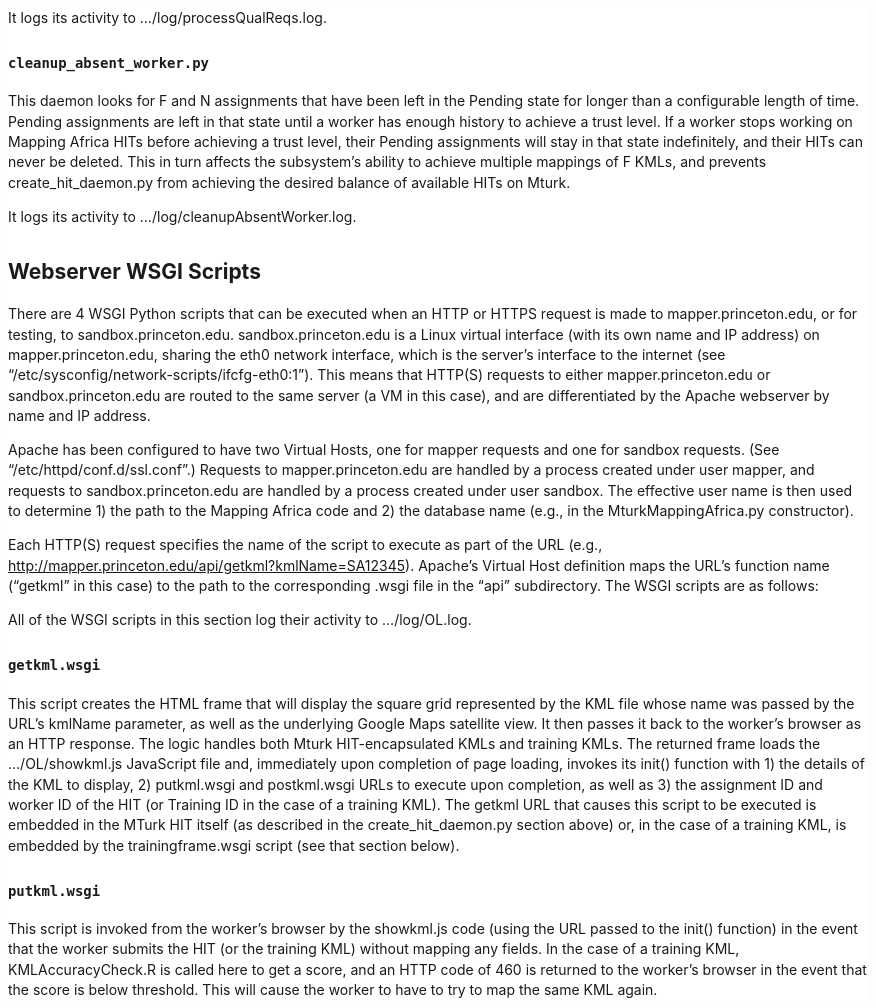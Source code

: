 It logs its activity to …/log/processQualReqs.log.

### `cleanup_absent_worker.py`
This daemon looks for F and N assignments that have been left in the Pending state for longer than a configurable length of time. Pending assignments are left in that state until a worker has enough history to achieve a trust level. If a worker stops working on Mapping Africa HITs before achieving a trust level, their Pending assignments will stay in that state indefinitely, and their HITs can never be deleted. This in turn affects the subsystem’s ability to achieve multiple mappings of F KMLs, and prevents create_hit_daemon.py from achieving the desired balance of available HITs on Mturk.

It logs its activity to …/log/cleanupAbsentWorker.log.

## Webserver WSGI Scripts
There are 4 WSGI Python scripts that can be executed when an HTTP or HTTPS request is made to mapper.princeton.edu, or for testing, to sandbox.princeton.edu. sandbox.princeton.edu is a Linux virtual interface (with its own name and IP address) on mapper.princeton.edu, sharing the eth0 network interface, which is the server’s interface to the internet (see “/etc/sysconfig/network-scripts/ifcfg-eth0:1”). This means that HTTP(S) requests to either mapper.princeton.edu or sandbox.princeton.edu are routed to the same server (a VM in this case), and are differentiated by the Apache webserver by name and IP address. 

Apache has been configured to have two Virtual Hosts, one for mapper requests and one for sandbox requests. (See “/etc/httpd/conf.d/ssl.conf”.) Requests to mapper.princeton.edu are handled by a process created under user mapper, and requests to sandbox.princeton.edu are handled by a process created under user sandbox. The effective user name is then used to determine 1) the path to the Mapping Africa code and 2) the database name (e.g., in the MturkMappingAfrica.py constructor).

Each HTTP(S) request specifies the name of the script to execute as part of the URL (e.g., http://mapper.princeton.edu/api/getkml?kmlName=SA12345). Apache’s Virtual Host definition maps the URL’s function name (“getkml” in this case) to the path to the corresponding .wsgi file in the “api” subdirectory. The WSGI scripts are as follows:

All of the WSGI scripts in this section log their activity to …/log/OL.log.

### `getkml.wsgi`
This script creates the HTML frame that will display the square grid represented by the KML file whose name was passed by the URL’s kmlName parameter, as well as the underlying Google Maps satellite view. It then passes it back to the worker’s browser as an HTTP response. The logic handles both Mturk HIT-encapsulated KMLs and training KMLs.
The returned frame loads the …/OL/showkml.js JavaScript file and, immediately upon completion of page loading, invokes its init() function with 1) the details of the KML to display, 2) putkml.wsgi and postkml.wsgi URLs to execute upon completion, as well as 3) the assignment ID and worker ID of the HIT (or Training ID in the case of a training KML).
The getkml URL that causes this script to be executed is embedded in the MTurk HIT itself (as described in the create_hit_daemon.py section above) or, in the case of a training KML, is embedded by the trainingframe.wsgi script (see that section below).

### `putkml.wsgi`
This script is invoked from the worker’s browser by the showkml.js code (using the URL passed to the init() function) in the event that the worker submits the HIT (or the training KML) without mapping any fields.
In the case of a training KML, KMLAccuracyCheck.R is called here to get a score, and an HTTP code of 460 is returned to the worker’s browser in the event that the score is below threshold. This will cause the worker to have to try to map the same KML again.
